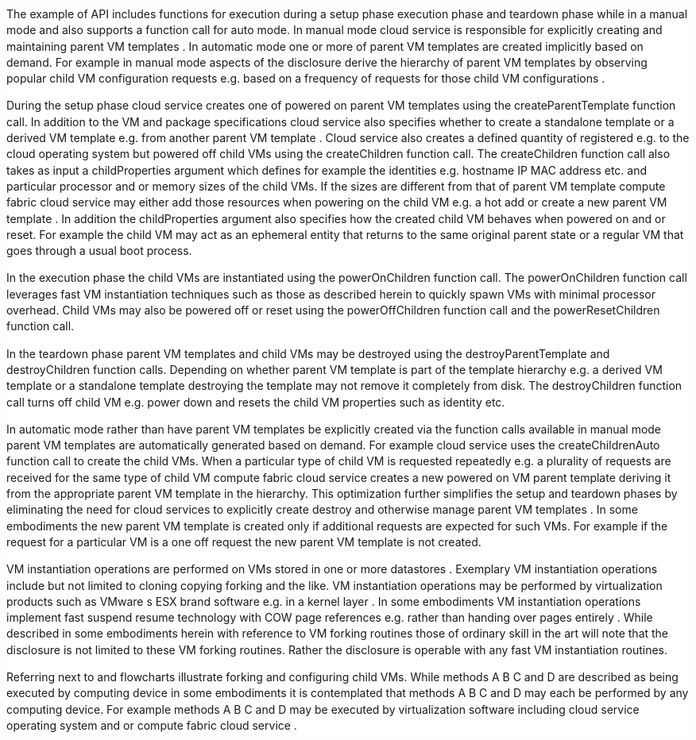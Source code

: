 The example of API includes functions for execution during a setup phase execution phase and teardown phase while in a manual mode and also supports a function call for auto mode. In manual mode cloud service is responsible for explicitly creating and maintaining parent VM templates . In automatic mode one or more of parent VM templates are created implicitly based on demand. For example in manual mode aspects of the disclosure derive the hierarchy of parent VM templates by observing popular child VM configuration requests e.g. based on a frequency of requests for those child VM configurations .

During the setup phase cloud service creates one of powered on parent VM templates using the createParentTemplate function call. In addition to the VM and package specifications cloud service also specifies whether to create a standalone template or a derived VM template e.g. from another parent VM template . Cloud service also creates a defined quantity of registered e.g. to the cloud operating system but powered off child VMs using the createChildren function call. The createChildren function call also takes as input a childProperties argument which defines for example the identities e.g. hostname IP MAC address etc. and particular processor and or memory sizes of the child VMs. If the sizes are different from that of parent VM template compute fabric cloud service may either add those resources when powering on the child VM e.g. a hot add or create a new parent VM template . In addition the childProperties argument also specifies how the created child VM behaves when powered on and or reset. For example the child VM may act as an ephemeral entity that returns to the same original parent state or a regular VM that goes through a usual boot process.

In the execution phase the child VMs are instantiated using the powerOnChildren function call. The powerOnChildren function call leverages fast VM instantiation techniques such as those as described herein to quickly spawn VMs with minimal processor overhead. Child VMs may also be powered off or reset using the powerOffChildren function call and the powerResetChildren function call.

In the teardown phase parent VM templates and child VMs may be destroyed using the destroyParentTemplate and destroyChildren function calls. Depending on whether parent VM template is part of the template hierarchy e.g. a derived VM template or a standalone template destroying the template may not remove it completely from disk. The destroyChildren function call turns off child VM e.g. power down and resets the child VM properties such as identity etc.

In automatic mode rather than have parent VM templates be explicitly created via the function calls available in manual mode parent VM templates are automatically generated based on demand. For example cloud service uses the createChildrenAuto function call to create the child VMs. When a particular type of child VM is requested repeatedly e.g. a plurality of requests are received for the same type of child VM compute fabric cloud service creates a new powered on VM parent template deriving it from the appropriate parent VM template in the hierarchy. This optimization further simplifies the setup and teardown phases by eliminating the need for cloud services to explicitly create destroy and otherwise manage parent VM templates . In some embodiments the new parent VM template is created only if additional requests are expected for such VMs. For example if the request for a particular VM is a one off request the new parent VM template is not created.

VM instantiation operations are performed on VMs stored in one or more datastores . Exemplary VM instantiation operations include but not limited to cloning copying forking and the like. VM instantiation operations may be performed by virtualization products such as VMware s ESX brand software e.g. in a kernel layer . In some embodiments VM instantiation operations implement fast suspend resume technology with COW page references e.g. rather than handing over pages entirely . While described in some embodiments herein with reference to VM forking routines those of ordinary skill in the art will note that the disclosure is not limited to these VM forking routines. Rather the disclosure is operable with any fast VM instantiation routines.

Referring next to and flowcharts illustrate forking and configuring child VMs. While methods A B C and D are described as being executed by computing device in some embodiments it is contemplated that methods A B C and D may each be performed by any computing device. For example methods A B C and D may be executed by virtualization software including cloud service operating system and or compute fabric cloud service .
